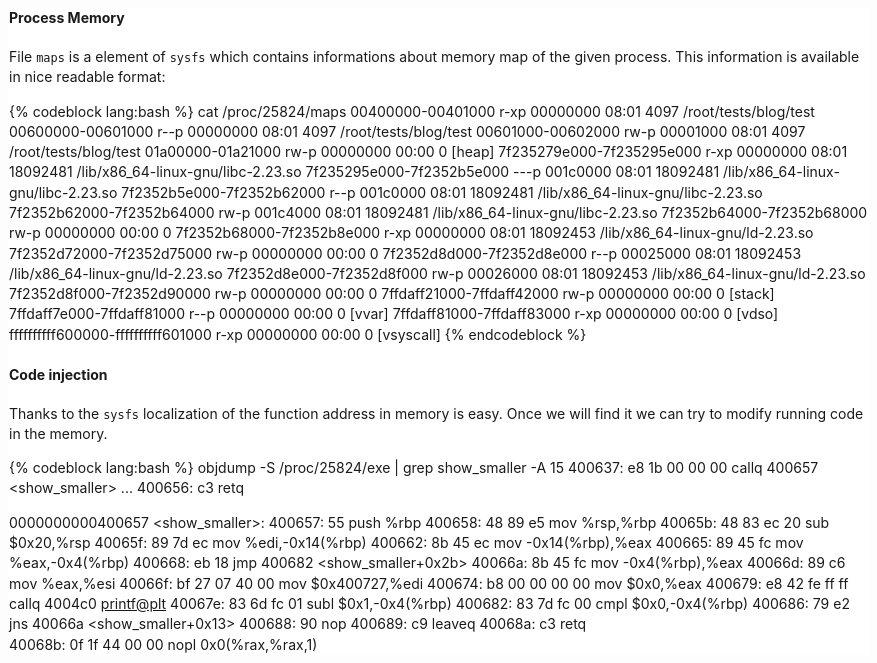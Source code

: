 #### Process Memory

File `maps` is a element of `sysfs` which contains informations about memory map of the given process. This information is available in nice readable format:

{% codeblock lang:bash %}
cat /proc/25824/maps 
00400000-00401000 r-xp 00000000 08:01 4097                               /root/tests/blog/test
00600000-00601000 r--p 00000000 08:01 4097                               /root/tests/blog/test
00601000-00602000 rw-p 00001000 08:01 4097                               /root/tests/blog/test
01a00000-01a21000 rw-p 00000000 00:00 0                                  [heap]
7f235279e000-7f235295e000 r-xp 00000000 08:01 18092481                   /lib/x86_64-linux-gnu/libc-2.23.so
7f235295e000-7f2352b5e000 ---p 001c0000 08:01 18092481                   /lib/x86_64-linux-gnu/libc-2.23.so
7f2352b5e000-7f2352b62000 r--p 001c0000 08:01 18092481                   /lib/x86_64-linux-gnu/libc-2.23.so
7f2352b62000-7f2352b64000 rw-p 001c4000 08:01 18092481                   /lib/x86_64-linux-gnu/libc-2.23.so
7f2352b64000-7f2352b68000 rw-p 00000000 00:00 0 
7f2352b68000-7f2352b8e000 r-xp 00000000 08:01 18092453                   /lib/x86_64-linux-gnu/ld-2.23.so
7f2352d72000-7f2352d75000 rw-p 00000000 00:00 0 
7f2352d8d000-7f2352d8e000 r--p 00025000 08:01 18092453                   /lib/x86_64-linux-gnu/ld-2.23.so
7f2352d8e000-7f2352d8f000 rw-p 00026000 08:01 18092453                   /lib/x86_64-linux-gnu/ld-2.23.so
7f2352d8f000-7f2352d90000 rw-p 00000000 00:00 0 
7ffdaff21000-7ffdaff42000 rw-p 00000000 00:00 0                          [stack]
7ffdaff7e000-7ffdaff81000 r--p 00000000 00:00 0                          [vvar]
7ffdaff81000-7ffdaff83000 r-xp 00000000 00:00 0                          [vdso]
ffffffffff600000-ffffffffff601000 r-xp 00000000 00:00 0                  [vsyscall]
{% endcodeblock %}

#### Code injection

Thanks to the `sysfs` localization of the function address in memory is easy. 
Once we will find it we can try to modify running code in the memory.

{% codeblock lang:bash %}
objdump -S  /proc/25824/exe | grep show_smaller -A 15
  400637:       e8 1b 00 00 00          callq  400657 <show_smaller>
...
  400656:       c3                      retq   

0000000000400657 <show_smaller>:
  400657:       55                      push   %rbp
  400658:       48 89 e5                mov    %rsp,%rbp
  40065b:       48 83 ec 20             sub    $0x20,%rsp
  40065f:       89 7d ec                mov    %edi,-0x14(%rbp)
  400662:       8b 45 ec                mov    -0x14(%rbp),%eax
  400665:       89 45 fc                mov    %eax,-0x4(%rbp)
  400668:       eb 18                   jmp    400682 <show_smaller+0x2b>
  40066a:       8b 45 fc                mov    -0x4(%rbp),%eax
  40066d:       89 c6                   mov    %eax,%esi
  40066f:       bf 27 07 40 00          mov    $0x400727,%edi
  400674:       b8 00 00 00 00          mov    $0x0,%eax
  400679:       e8 42 fe ff ff          callq  4004c0 <printf@plt>
  40067e:       83 6d fc 01             subl   $0x1,-0x4(%rbp)
  400682:       83 7d fc 00             cmpl   $0x0,-0x4(%rbp)
  400686:       79 e2                   jns    40066a <show_smaller+0x13>
  400688:       90                      nop
  400689:       c9                      leaveq 
  40068a:       c3                      retq   
  40068b:       0f 1f 44 00 00          nopl   0x0(%rax,%rax,1)